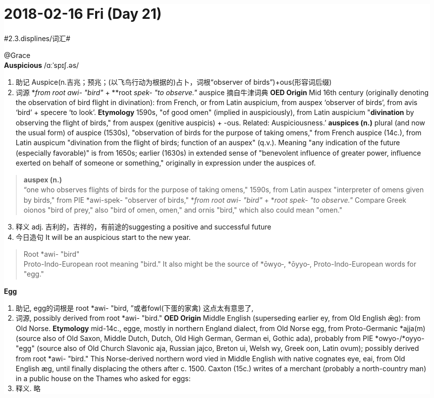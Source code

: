 # 2018-02-16 Fri (Day 21)
#2.3.displines/词汇#


@Grace	
**Auspicious** /ɑːˈspɪʃ.əs/ 
1. 助记
Auspice(n.吉兆；预兆；(以飞鸟行动为根据的)占卜，词根“observer of birds”)+ous(形容词后缀)
2. 词源
**from root *awi- "bird"** + **root *spek- "to observe."*
auspice
摘自牛津词典
**OED Origin**
Mid 16th century (originally denoting the observation of bird flight in divination): from French, or from Latin auspicium, from auspex ‘observer of birds’, from avis ‘bird’ + specere ‘to look’.
**Etymology**
1590s, "of good omen" (implied in auspiciously), from Latin auspicium "**divination** by observing the flight of birds," from auspex (genitive auspicis) + -ous. Related: Auspiciousness.’
**auspices (n.)**
plural (and now the usual form) of auspice (1530s), "observation of birds for the purpose of taking omens," from French auspice (14c.), from Latin auspicum "divination from the flight of birds; function of an auspex" (q.v.). Meaning "any indication of the future (especially favorable)" is from 1650s; earlier (1630s) in extended sense of "benevolent influence of greater power, influence exerted on behalf of someone or something," originally in expression under the auspices of.
> **auspex (n.)**  
> “one who observes flights of birds for the purpose of taking omens," 1590s, from Latin auspex "interpreter of omens given by birds," from PIE *awi-spek- "observer of birds," **from root *awi- "bird"** + **root *spek- "to observe."** Compare Greek oionos "bird of prey," also "bird of omen, omen," and ornis "bird," which also could mean "omen."  
3. 释义
adj. 吉利的，吉祥的，有前途的suggesting a positive and successful future
4. 今日造句
It will be an auspicious start to the new year.

> Root *awi- "bird"  
> Proto-Indo-European root meaning "bird." It also might be the source of *ōwyo‑, *ōyyo‑, Proto-Indo-European words for "egg."  

**Egg**
1. 助记, 
egg的词根是 root *awi- "bird, ”或者fowl(下蛋的家禽)
这点太有意思了,
2. 词源,
possibly derived from root *awi- "bird."
**OED Origin**
Middle English (superseding earlier ey, from Old English ǣg): from Old Norse.
**Etymology**
mid-14c., egge, mostly in northern England dialect, from Old Norse egg, from Proto-Germanic *ajja(m) (source also of Old Saxon, Middle Dutch, Dutch, Old High German, German ei, Gothic ada), probably from PIE *owyo-/*oyyo- "egg" (source also of Old Church Slavonic aja, Russian jajco, Breton ui, Welsh wy, Greek oon, Latin ovum); possibly derived from root *awi- "bird."
	This Norse-derived northern word vied in Middle English with native cognates eye, eai, from Old English æg, until finally displacing the others after c. 1500. Caxton (15c.) writes of a merchant (probably a north-country man) in a public house on the Thames who asked for eggs:
3. 释义. 略
